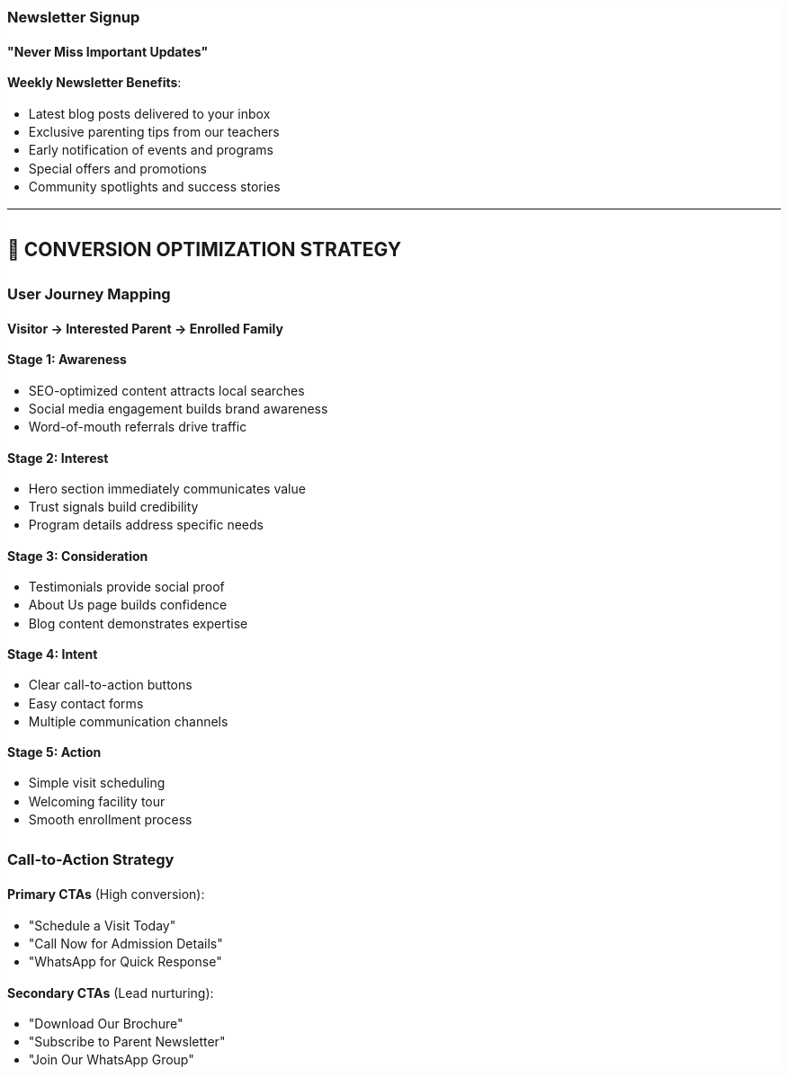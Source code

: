 ### Newsletter Signup

**"Never Miss Important Updates"**

**Weekly Newsletter Benefits**:
- Latest blog posts delivered to your inbox
- Exclusive parenting tips from our teachers
- Early notification of events and programs
- Special offers and promotions
- Community spotlights and success stories

---

## 🚀 CONVERSION OPTIMIZATION STRATEGY

### User Journey Mapping

**Visitor → Interested Parent → Enrolled Family**

**Stage 1: Awareness**
- SEO-optimized content attracts local searches
- Social media engagement builds brand awareness
- Word-of-mouth referrals drive traffic

**Stage 2: Interest**
- Hero section immediately communicates value
- Trust signals build credibility
- Program details address specific needs

**Stage 3: Consideration**
- Testimonials provide social proof
- About Us page builds confidence
- Blog content demonstrates expertise

**Stage 4: Intent**
- Clear call-to-action buttons
- Easy contact forms
- Multiple communication channels

**Stage 5: Action**
- Simple visit scheduling
- Welcoming facility tour
- Smooth enrollment process

### Call-to-Action Strategy

**Primary CTAs** (High conversion):
- "Schedule a Visit Today"
- "Call Now for Admission Details"
- "WhatsApp for Quick Response"

**Secondary CTAs** (Lead nurturing):
- "Download Our Brochure"
- "Subscribe to Parent Newsletter"
- "Join Our WhatsApp Group"
